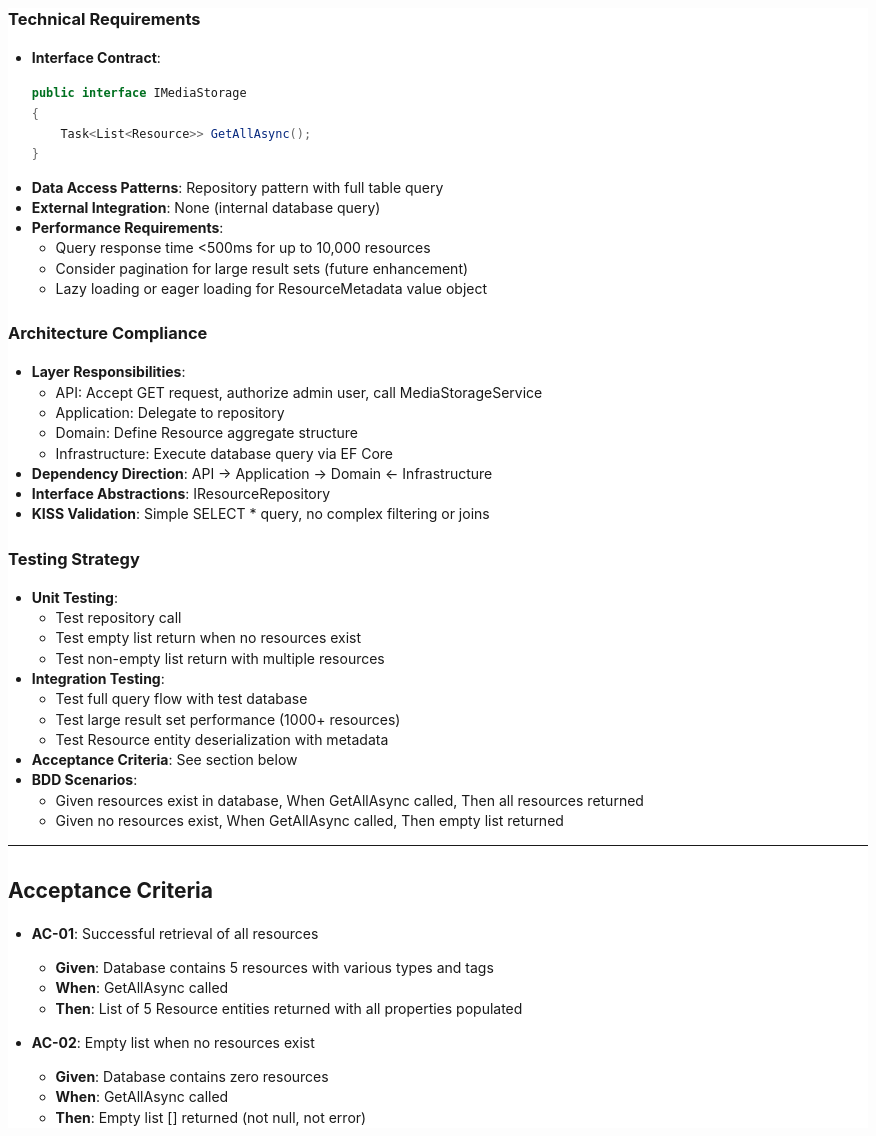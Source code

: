 ### Technical Requirements
- **Interface Contract**:
  ```csharp
  public interface IMediaStorage
  {
      Task<List<Resource>> GetAllAsync();
  }
  ```
- **Data Access Patterns**: Repository pattern with full table query
- **External Integration**: None (internal database query)
- **Performance Requirements**:
  - Query response time <500ms for up to 10,000 resources
  - Consider pagination for large result sets (future enhancement)
  - Lazy loading or eager loading for ResourceMetadata value object

### Architecture Compliance
- **Layer Responsibilities**:
  - API: Accept GET request, authorize admin user, call MediaStorageService
  - Application: Delegate to repository
  - Domain: Define Resource aggregate structure
  - Infrastructure: Execute database query via EF Core
- **Dependency Direction**: API → Application → Domain ← Infrastructure
- **Interface Abstractions**: IResourceRepository
- **KISS Validation**: Simple SELECT * query, no complex filtering or joins

### Testing Strategy
- **Unit Testing**:
  - Test repository call
  - Test empty list return when no resources exist
  - Test non-empty list return with multiple resources
- **Integration Testing**:
  - Test full query flow with test database
  - Test large result set performance (1000+ resources)
  - Test Resource entity deserialization with metadata
- **Acceptance Criteria**: See section below
- **BDD Scenarios**:
  - Given resources exist in database, When GetAllAsync called, Then all resources returned
  - Given no resources exist, When GetAllAsync called, Then empty list returned

---

## Acceptance Criteria

- **AC-01**: Successful retrieval of all resources
  - **Given**: Database contains 5 resources with various types and tags
  - **When**: GetAllAsync called
  - **Then**: List of 5 Resource entities returned with all properties populated

- **AC-02**: Empty list when no resources exist
  - **Given**: Database contains zero resources
  - **When**: GetAllAsync called
  - **Then**: Empty list [] returned (not null, not error)
